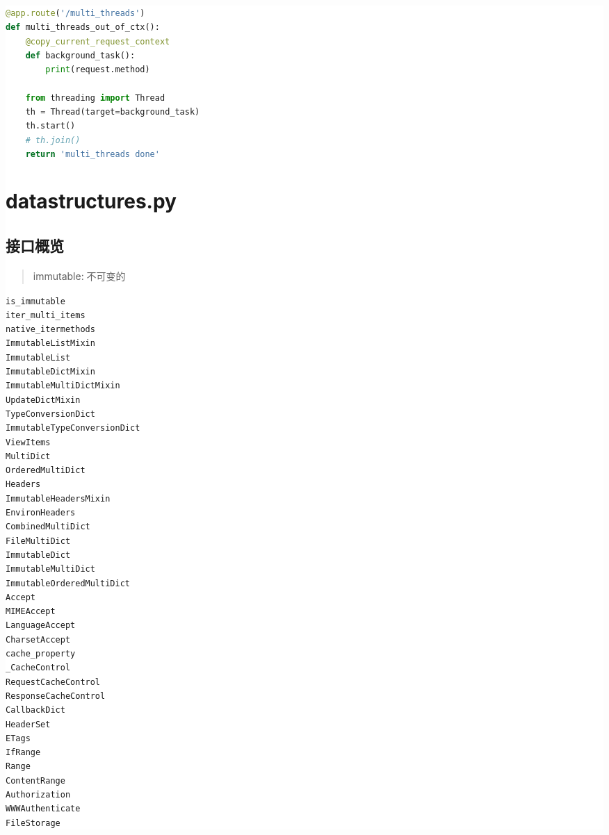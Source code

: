 ```python
@app.route('/multi_threads')
def multi_threads_out_of_ctx():
    @copy_current_request_context
    def background_task():
        print(request.method)

    from threading import Thread
    th = Thread(target=background_task)
    th.start()
    # th.join()
    return 'multi_threads done'
```

# datastructures.py

## 接口概览

> immutable:   不可变的

```
is_immutable
iter_multi_items
native_itermethods
ImmutableListMixin
ImmutableList
ImmutableDictMixin
ImmutableMultiDictMixin
UpdateDictMixin
TypeConversionDict
ImmutableTypeConversionDict
ViewItems
MultiDict
OrderedMultiDict
Headers
ImmutableHeadersMixin
EnvironHeaders
CombinedMultiDict
FileMultiDict
ImmutableDict
ImmutableMultiDict
ImmutableOrderedMultiDict
Accept
MIMEAccept
LanguageAccept
CharsetAccept
cache_property
_CacheControl
RequestCacheControl
ResponseCacheControl
CallbackDict
HeaderSet
ETags
IfRange
Range
ContentRange
Authorization
WWWAuthenticate
FileStorage
```
